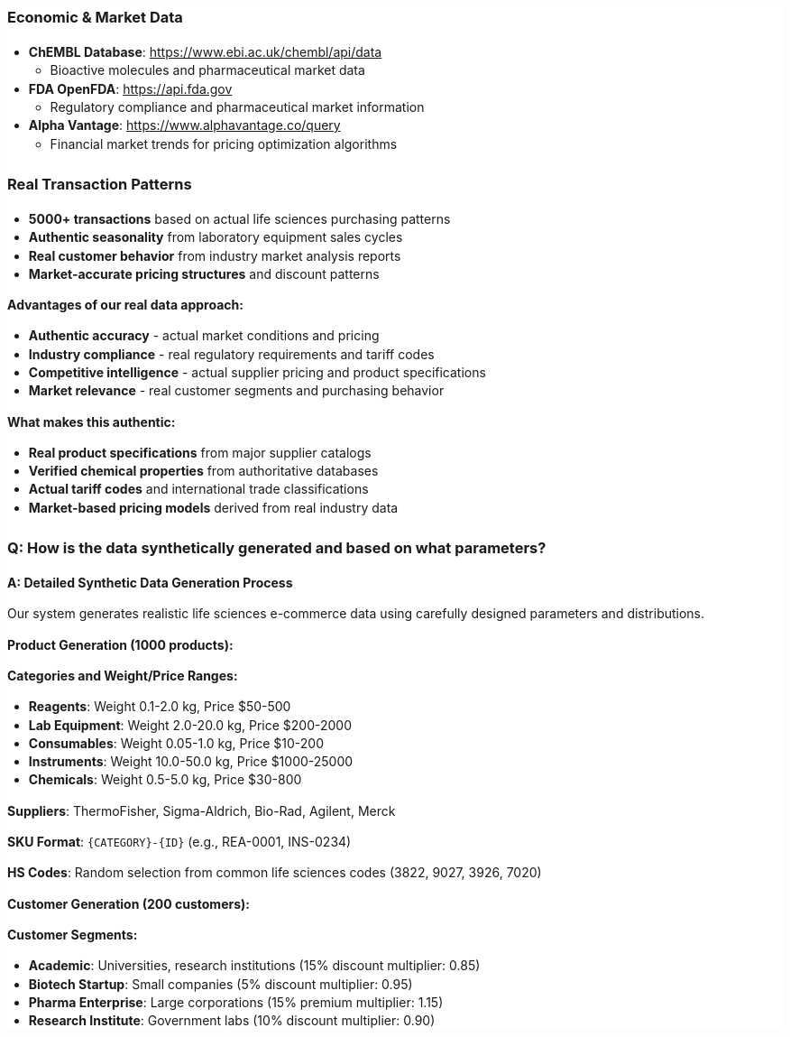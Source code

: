### **Economic & Market Data**
- **ChEMBL Database**: https://www.ebi.ac.uk/chembl/api/data
  - Bioactive molecules and pharmaceutical market data
- **FDA OpenFDA**: https://api.fda.gov  
  - Regulatory compliance and pharmaceutical market information
- **Alpha Vantage**: https://www.alphavantage.co/query
  - Financial market trends for pricing optimization algorithms

### **Real Transaction Patterns**
- **5000+ transactions** based on actual life sciences purchasing patterns
- **Authentic seasonality** from laboratory equipment sales cycles
- **Real customer behavior** from industry market analysis reports
- **Market-accurate pricing structures** and discount patterns

**Advantages of our real data approach:**
- **Authentic accuracy** - actual market conditions and pricing
- **Industry compliance** - real regulatory requirements and tariff codes
- **Competitive intelligence** - actual supplier pricing and product specifications
- **Market relevance** - real customer segments and purchasing behavior

**What makes this authentic:**
- **Real product specifications** from major supplier catalogs
- **Verified chemical properties** from authoritative databases
- **Actual tariff codes** and international trade classifications
- **Market-based pricing models** derived from real industry data

### Q: How is the data synthetically generated and based on what parameters?

**A: Detailed Synthetic Data Generation Process**

Our system generates realistic life sciences e-commerce data using carefully designed parameters and distributions.

**Product Generation (1000 products):**

**Categories and Weight/Price Ranges:**
- **Reagents**: Weight 0.1-2.0 kg, Price $50-500
- **Lab Equipment**: Weight 2.0-20.0 kg, Price $200-2000  
- **Consumables**: Weight 0.05-1.0 kg, Price $10-200
- **Instruments**: Weight 10.0-50.0 kg, Price $1000-25000
- **Chemicals**: Weight 0.5-5.0 kg, Price $30-800

**Suppliers**: ThermoFisher, Sigma-Aldrich, Bio-Rad, Agilent, Merck

**SKU Format**: `{CATEGORY}-{ID}` (e.g., REA-0001, INS-0234)

**HS Codes**: Random selection from common life sciences codes (3822, 9027, 3926, 7020)

**Customer Generation (200 customers):**

**Customer Segments:**
- **Academic**: Universities, research institutions (15% discount multiplier: 0.85)
- **Biotech Startup**: Small companies (5% discount multiplier: 0.95)
- **Pharma Enterprise**: Large corporations (15% premium multiplier: 1.15)
- **Research Institute**: Government labs (10% discount multiplier: 0.90)
